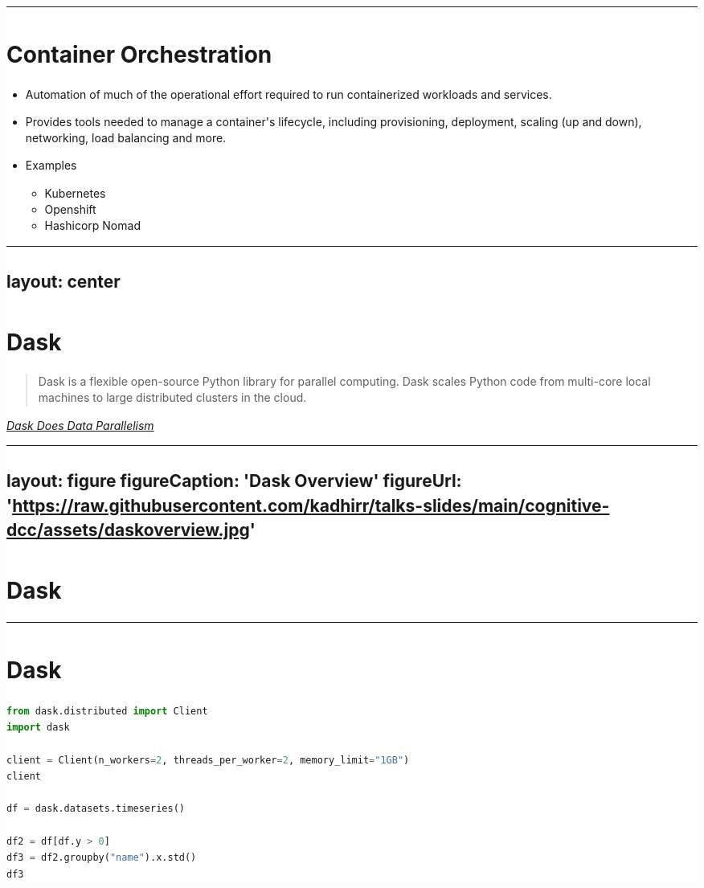 ----

# Container Orchestration

<v-clicks>

- Automation of much of the operational effort required to run containerized workloads and services. 

- Provides tools needed to manage a container's lifecycle, including provisioning, deployment, scaling (up and down), networking, load balancing and more.

- Examples
    - <logos-kubernetes /> Kubernetes 
    - <logos-openshift /> Openshift
    - <logos-nomad-icon /> Hashicorp Nomad

</v-clicks>

---
layout: center
---

# Dask <simple-icons-dask />

<v-clicks>

> Dask is a flexible open-source Python library for parallel computing. Dask scales Python code from multi-core local machines to large distributed clusters in the cloud.

<em><u>Dask Does Data Parallelism</u></em>


</v-clicks>

---
layout: figure
figureCaption: 'Dask Overview'
figureUrl: 'https://raw.githubusercontent.com/kadhirr/talks-slides/main/cognitive-dcc/assets/daskoverview.jpg'
---

# Dask <simple-icons-dask />


---

# Dask <simple-icons-dask />

```python {1-2|4-5|7|all}
from dask.distributed import Client
import dask

client = Client(n_workers=2, threads_per_worker=2, memory_limit="1GB")
client

df = dask.datasets.timeseries()

df2 = df[df.y > 0]
df3 = df2.groupby("name").x.std()
df3

```
<v-click> 
